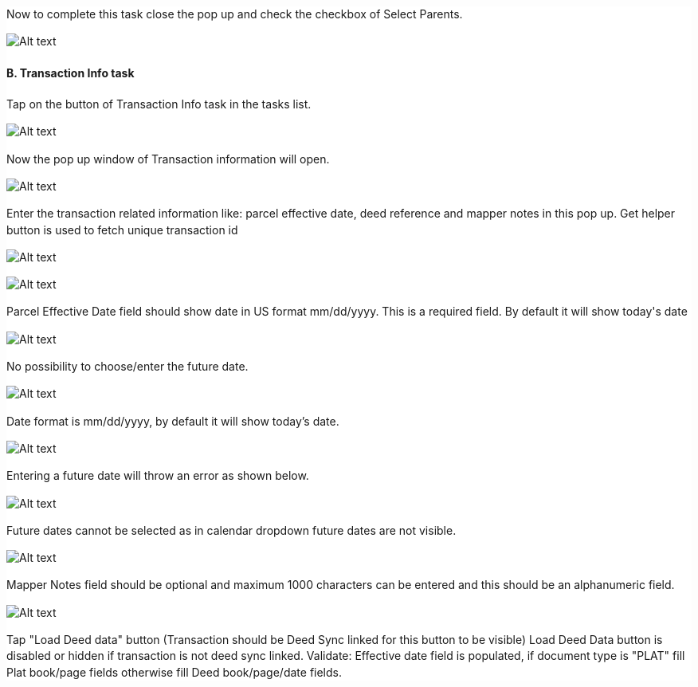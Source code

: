 
Now to complete this task close the pop up and check the checkbox of Select Parents.

![Alt text](IMAGES/miss2.png)

#### B. Transaction Info task


Tap on the button of Transaction Info task in the tasks list.

![Alt text](IMAGES/miss3.png)



Now the pop up window of Transaction information will open.

![Alt text](IMAGES/miss4.png)

Enter the transaction related information like: parcel effective date, deed reference and mapper notes in this pop up.
Get helper button is used to fetch unique transaction id

![Alt text](IMAGES/54.png)

![Alt text](IMAGES/55.png)


Parcel Effective Date field should show date in US format mm/dd/yyyy. This is a required field. By default it will show today's date

![Alt text](IMAGES/56.png)


No possibility to choose/enter the future date.

![Alt text](IMAGES/57.png)


Date format is mm/dd/yyyy, by default it will show today’s date.

![Alt text](IMAGES/58.png)

Entering a future date will throw an error as shown below. 

![Alt text](IMAGES/59.png)

Future dates cannot be selected as in calendar dropdown future dates are not visible.

![Alt text](IMAGES/510.png)


Mapper Notes field should be optional and maximum 1000 characters can be entered and this should be an alphanumeric field.

![Alt text](IMAGES/511.png)


Tap "Load Deed data" button (Transaction should be Deed Sync linked for this button to be visible)
Load Deed Data button is disabled or hidden if transaction is not deed sync linked.
Validate: Effective date field is populated, if document type is "PLAT"  fill Plat book/page fields otherwise fill Deed book/page/date fields.
